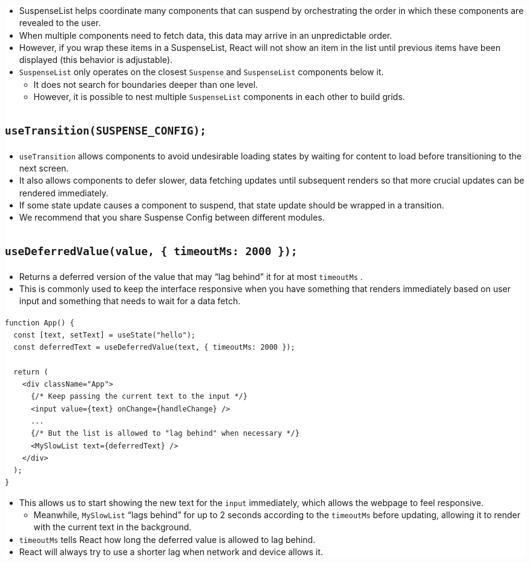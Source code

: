 - SuspenseList helps coordinate many components that can suspend by orchestrating the order in which these components are revealed to the user.
- When multiple components need to fetch data, this data may arrive in an unpredictable order. 
- However, if you wrap these items in a SuspenseList, React will not show an item in the list until previous items have been displayed (this behavior is adjustable).
- `SuspenseList` only operates on the closest `Suspense` and `SuspenseList` components below it. 
  - It does not search for boundaries deeper than one level. 
  - However, it is possible to nest multiple `SuspenseList` components in each other to build grids.

## `useTransition(SUSPENSE_CONFIG);`

- `useTransition` allows components to avoid undesirable loading states by waiting for content to load before transitioning to the next screen. 
- It also allows components to defer slower, data fetching updates until subsequent renders so that more crucial updates can be rendered immediately.
- If some state update causes a component to suspend, that state update should be wrapped in a transition.
- We recommend that you share Suspense Config between different modules.

## `useDeferredValue(value, { timeoutMs: 2000 });`

- Returns a deferred version of the value that may “lag behind” it for at most `timeoutMs` .
- This is commonly used to keep the interface responsive when you have something that renders immediately based on user input and something that needs to wait for a data fetch.

``` JS
function App() {
  const [text, setText] = useState("hello");
  const deferredText = useDeferredValue(text, { timeoutMs: 2000 });

  return (
    <div className="App">
      {/* Keep passing the current text to the input */}
      <input value={text} onChange={handleChange} />
      ...
      {/* But the list is allowed to "lag behind" when necessary */}
      <MySlowList text={deferredText} />
    </div>
  );
}
```

- This allows us to start showing the new text for the `input` immediately, which allows the webpage to feel responsive. 
  - Meanwhile,  `MySlowList` “lags behind” for up to 2 seconds according to the `timeoutMs` before updating, allowing it to render with the current text in the background.
- `timeoutMs` tells React how long the deferred value is allowed to lag behind.
- React will always try to use a shorter lag when network and device allows it.

